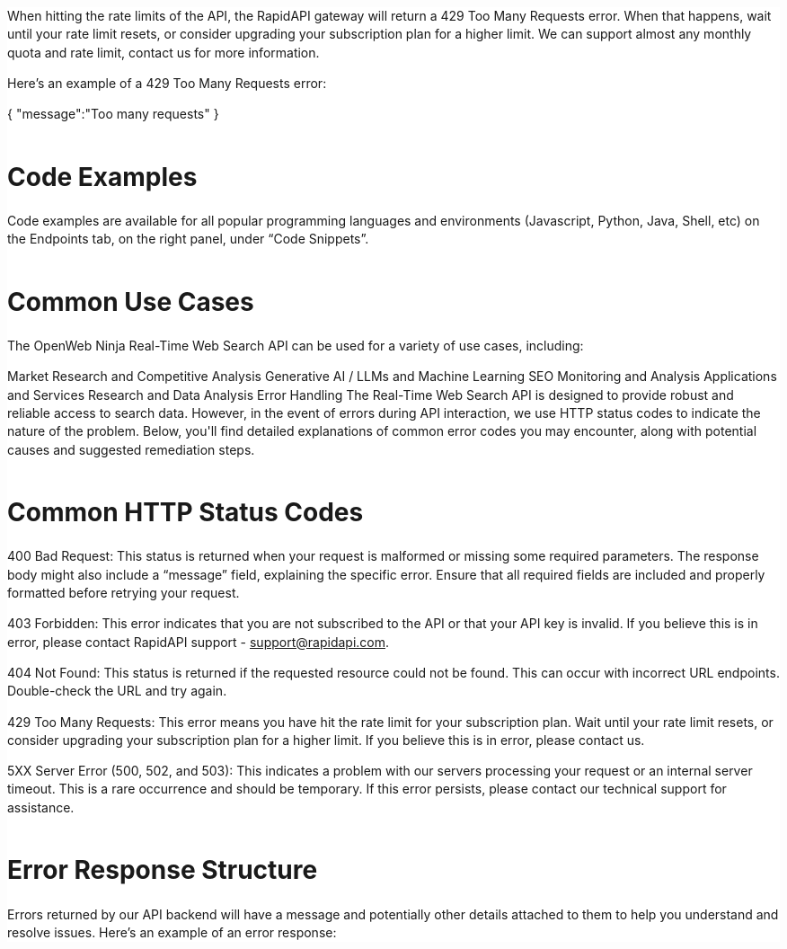 When hitting the rate limits of the API, the RapidAPI gateway will return a 429 Too Many Requests error. When that happens, wait until your rate limit resets, or consider upgrading your subscription plan for a higher limit. We can support almost any monthly quota and rate limit, contact us for more information.

Here’s an example of a 429 Too Many Requests error:

{
    "message":"Too many requests"
}
# Code Examples
Code examples are available for all popular programming languages and environments (Javascript, Python, Java, Shell, etc) on the Endpoints tab, on the right panel, under “Code Snippets”.

# Common Use Cases
The OpenWeb Ninja Real-Time Web Search API can be used for a variety of use cases, including:

Market Research and Competitive Analysis
Generative AI / LLMs and Machine Learning
SEO Monitoring and Analysis
Applications and Services
Research and Data Analysis
Error Handling
The Real-Time Web Search API is designed to provide robust and reliable access to search data. However, in the event of errors during API interaction, we use HTTP status codes to indicate the nature of the problem. Below, you'll find detailed explanations of common error codes you may encounter, along with potential causes and suggested remediation steps.

# Common HTTP Status Codes
400 Bad Request: This status is returned when your request is malformed or missing some required parameters. The response body might also include a “message” field, explaining the specific error. Ensure that all required fields are included and properly formatted before retrying your request.

403 Forbidden: This error indicates that you are not subscribed to the API or that your API key is invalid. If you believe this is in error, please contact RapidAPI support - support@rapidapi.com.

404 Not Found: This status is returned if the requested resource could not be found. This can occur with incorrect URL endpoints. Double-check the URL and try again.

429 Too Many Requests: This error means you have hit the rate limit for your subscription plan. Wait until your rate limit resets, or consider upgrading your subscription plan for a higher limit. If you believe this is in error, please contact us.

5XX Server Error (500, 502, and 503): This indicates a problem with our servers processing your request or an internal server timeout. This is a rare occurrence and should be temporary. If this error persists, please contact our technical support for assistance.

# Error Response Structure
Errors returned by our API backend will have a message and potentially other details attached to them to help you understand and resolve issues. Here’s an example of an error response:

